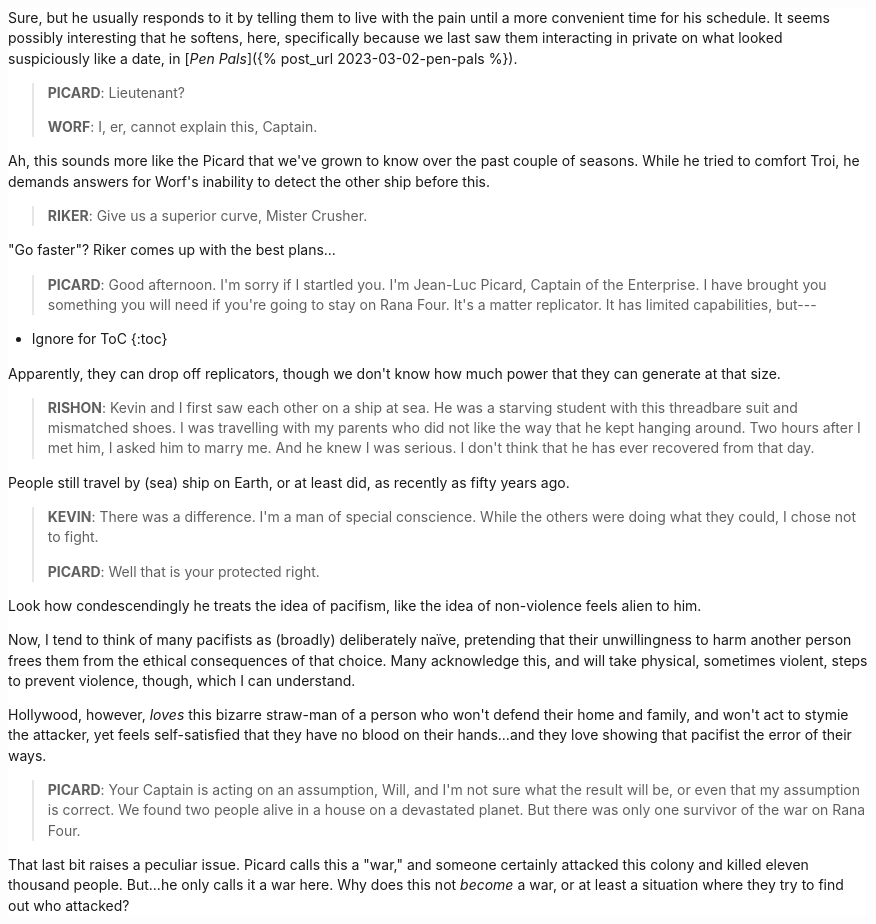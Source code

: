 Sure, but he usually responds to it by telling them to live with the pain until a more convenient time for his schedule.  It seems possibly interesting that he softens, here, specifically because we last saw them interacting in private on what looked suspiciously like a date, in [*Pen Pals*]({% post_url 2023-03-02-pen-pals %}).

 > **PICARD**: Lieutenant?
 >
 > **WORF**: I, er, cannot explain this, Captain.

Ah, this sounds more like the Picard that we've grown to know over the past couple of seasons.  While he tried to comfort Troi, he demands answers for Worf's inability to detect the other ship before this.

 > **RIKER**: Give us a superior curve, Mister Crusher.

"Go faster"?  Riker comes up with the best plans...

 > **PICARD**: Good afternoon. I'm sorry if I startled you. I'm Jean-Luc Picard, Captain of the Enterprise. I have brought you something you will need if you're going to stay on Rana Four. It's a matter replicator. It has limited capabilities, but---

* Ignore for ToC
{:toc}

Apparently, they can drop off replicators, though we don't know how much power that they can generate at that size.

 > **RISHON**: Kevin and I first saw each other on a ship at sea. He was a starving student with this threadbare suit and mismatched shoes. I was travelling with my parents who did not like the way that he kept hanging around. Two hours after I met him, I asked him to marry me. And he knew I was serious. I don't think that he has ever recovered from that day.

People still travel by (sea) ship on Earth, or at least did, as recently as fifty years ago.

 > **KEVIN**: There was a difference. I'm a man of special conscience. While the others were doing what they could, I chose not to fight.
 >
 > **PICARD**: Well that is your protected right.

Look how condescendingly he treats the idea of pacifism, like the idea of non-violence feels alien to him.

Now, I tend to think of many pacifists as (broadly) deliberately naïve, pretending that their unwillingness to harm another person frees them from the ethical consequences of that choice.  Many acknowledge this, and will take physical, sometimes violent, steps to prevent violence, though, which I can understand.

Hollywood, however, *loves* this bizarre straw-man of a person who won't defend their home and family, and won't act to stymie the attacker, yet feels self-satisfied that they have no blood on their hands...and they love showing that pacifist the error of their ways.

 > **PICARD**: Your Captain is acting on an assumption, Will, and I'm not sure what the result will be, or even that my assumption is correct. We found two people alive in a house on a devastated planet. But there was only one survivor of the war on Rana Four.

That last bit raises a peculiar issue.  Picard calls this a "war," and someone certainly attacked this colony and killed eleven thousand people.  But...he only calls it a war here.  Why does this not *become* a war, or at least a situation where they try to find out who attacked?
